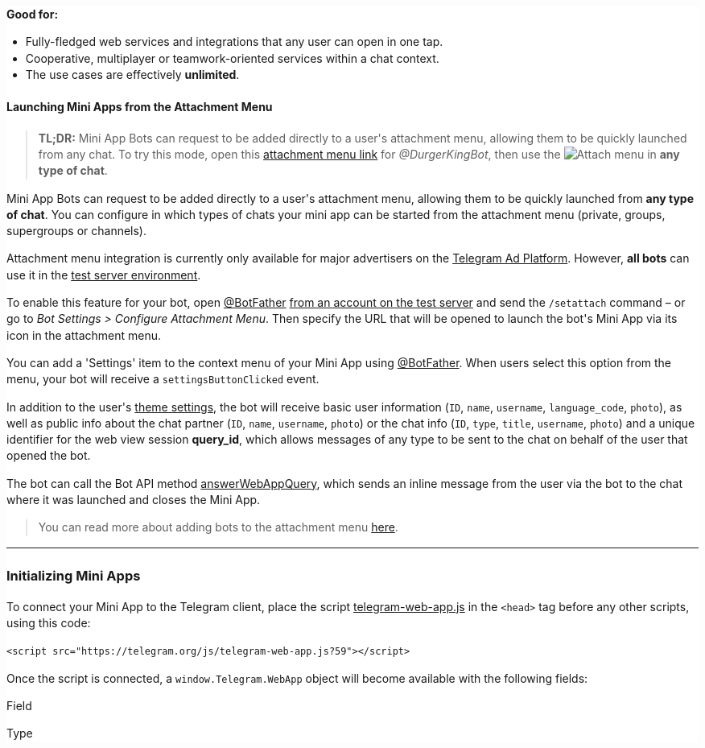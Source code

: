 **Good for:**

*   Fully-fledged web services and integrations that any user can open in one tap.
*   Cooperative, multiplayer or teamwork-oriented services within a chat context.
*   The use cases are effectively **unlimited**.

#### Launching Mini Apps from the Attachment Menu

> **TL;DR:** Mini App Bots can request to be added directly to a user's attachment menu, allowing them to be quickly launched from any chat. To try this mode, open this [attachment menu link](https://t.me/durgerkingbot?startattach) for _@DurgerKingBot_, then use the ![Attach](/file/464001085/2/E4hNXSNQimQ.2503/bf6ffcab3cb3afd43d) menu in **any type of chat**.

Mini App Bots can request to be added directly to a user's attachment menu, allowing them to be quickly launched from **any type of chat**. You can configure in which types of chats your mini app can be started from the attachment menu (private, groups, supergroups or channels).

Attachment menu integration is currently only available for major advertisers on the [Telegram Ad Platform](https://promote.telegram.org/basics). However, **all bots** can use it in the [test server environment](#using-bots-in-the-test-environment).

To enable this feature for your bot, open [@BotFather](https://t.me/botfather) [from an account on the test server](#using-bots-in-the-test-environment) and send the `/setattach` command – or go to _Bot Settings > Configure Attachment Menu_. Then specify the URL that will be opened to launch the bot's Mini App via its icon in the attachment menu.

You can add a 'Settings' item to the context menu of your Mini App using [@BotFather](https://t.me/botfather). When users select this option from the menu, your bot will receive a `settingsButtonClicked` event.

In addition to the user's [theme settings](#color-schemes), the bot will receive basic user information (`ID`, `name`, `username`, `language_code`, `photo`), as well as public info about the chat partner (`ID`, `name`, `username`, `photo`) or the chat info (`ID`, `type`, `title`, `username`, `photo`) and a unique identifier for the web view session **query\_id**, which allows messages of any type to be sent to the chat on behalf of the user that opened the bot.

The bot can call the Bot API method [answerWebAppQuery](/bots/api#answerwebappquery), which sends an inline message from the user via the bot to the chat where it was launched and closes the Mini App.

> You can read more about adding bots to the attachment menu [here](#adding-bots-to-the-attachment-menu).

* * *

### Initializing Mini Apps

To connect your Mini App to the Telegram client, place the script [telegram-web-app.js](https://telegram.org/js/telegram-web-app.js?59) in the `<head>` tag before any other scripts, using this code:

    <script src="https://telegram.org/js/telegram-web-app.js?59"></script>

Once the script is connected, a `window.Telegram.WebApp` object will become available with the following fields:

Field

Type
